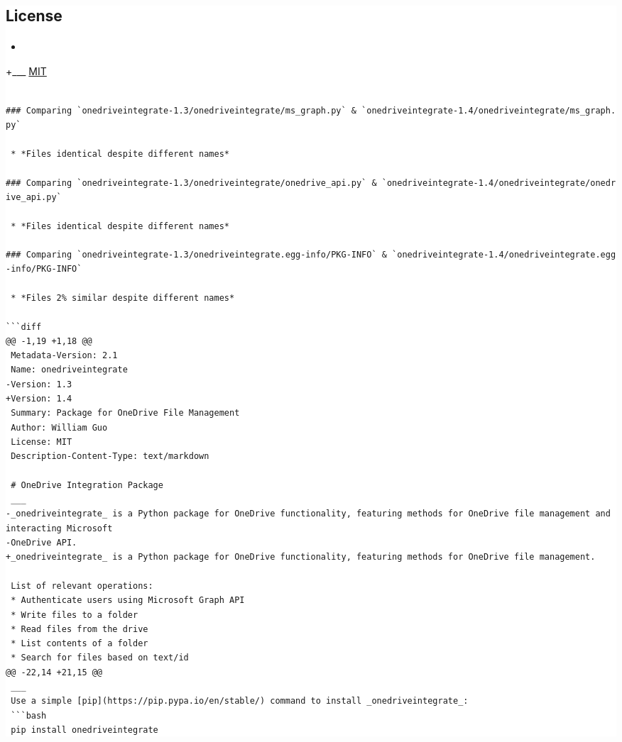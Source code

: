  ## License
-
+___
 [MIT](https://choosealicense.com/licenses/mit/)
```

### Comparing `onedriveintegrate-1.3/onedriveintegrate/ms_graph.py` & `onedriveintegrate-1.4/onedriveintegrate/ms_graph.py`

 * *Files identical despite different names*

### Comparing `onedriveintegrate-1.3/onedriveintegrate/onedrive_api.py` & `onedriveintegrate-1.4/onedriveintegrate/onedrive_api.py`

 * *Files identical despite different names*

### Comparing `onedriveintegrate-1.3/onedriveintegrate.egg-info/PKG-INFO` & `onedriveintegrate-1.4/onedriveintegrate.egg-info/PKG-INFO`

 * *Files 2% similar despite different names*

```diff
@@ -1,19 +1,18 @@
 Metadata-Version: 2.1
 Name: onedriveintegrate
-Version: 1.3
+Version: 1.4
 Summary: Package for OneDrive File Management
 Author: William Guo
 License: MIT
 Description-Content-Type: text/markdown
 
 # OneDrive Integration Package
 ___
-_onedriveintegrate_ is a Python package for OneDrive functionality, featuring methods for OneDrive file management and interacting Microsoft
-OneDrive API.
+_onedriveintegrate_ is a Python package for OneDrive functionality, featuring methods for OneDrive file management.
 
 List of relevant operations:
 * Authenticate users using Microsoft Graph API
 * Write files to a folder
 * Read files from the drive
 * List contents of a folder
 * Search for files based on text/id
@@ -22,14 +21,15 @@
 ___
 Use a simple [pip](https://pip.pypa.io/en/stable/) command to install _onedriveintegrate_: 
 ```bash
 pip install onedriveintegrate
 ```
 